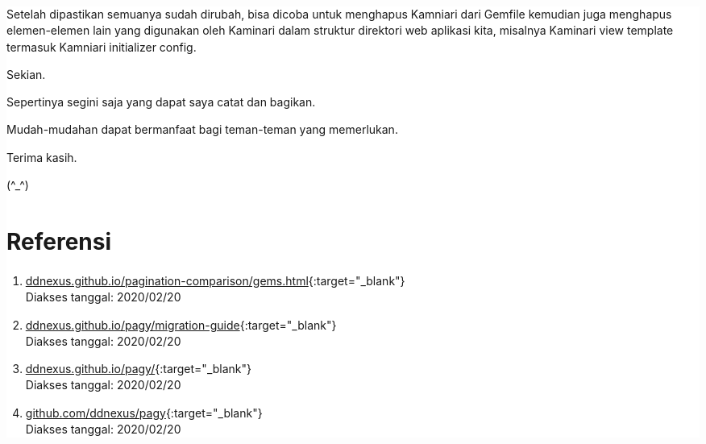 Setelah dipastikan semuanya sudah dirubah, bisa dicoba untuk menghapus Kamniari dari Gemfile kemudian juga menghapus elemen-elemen lain yang digunakan oleh Kaminari dalam struktur direktori web aplikasi kita, misalnya Kaminari view template termasuk Kamniari initializer config.

Sekian.

Sepertinya segini saja yang dapat saya catat dan bagikan.

Mudah-mudahan dapat bermanfaat bagi teman-teman yang memerlukan.

Terima kasih.

(^_^)


# Referensi

1. [ddnexus.github.io/pagination-comparison/gems.html](https://ddnexus.github.io/pagination-comparison/gems.html){:target="_blank"}
<br>Diakses tanggal: 2020/02/20

2. [ddnexus.github.io/pagy/migration-guide](https://ddnexus.github.io/pagy/migration-guide){:target="_blank"}
<br>Diakses tanggal: 2020/02/20

3. [ddnexus.github.io/pagy/](https://ddnexus.github.io/pagy/){:target="_blank"}
<br>Diakses tanggal: 2020/02/20

4. [github.com/ddnexus/pagy](https://github.com/ddnexus/pagy){:target="_blank"}
<br>Diakses tanggal: 2020/02/20

